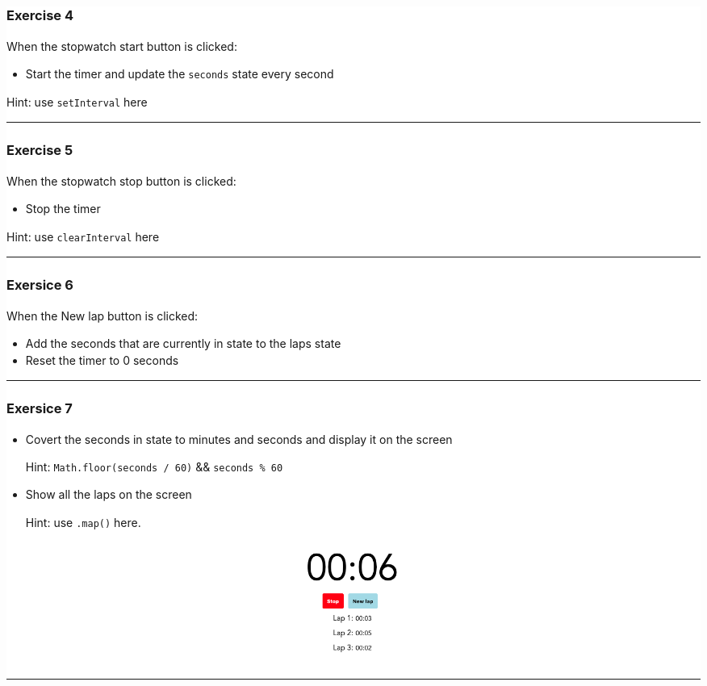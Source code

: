 ### Exercise 4

When the stopwatch start button is clicked:

- Start the timer and update the `seconds` state every second

Hint: use `setInterval` here

---

### Exercise 5

When the stopwatch stop button is clicked:

- Stop the timer

Hint: use `clearInterval` here

---

### Exersice 6

When the New lap button is clicked:

- Add the seconds that are currently in state to the laps state
- Reset the timer to 0 seconds

---

### Exersice 7

- Covert the seconds in state to minutes and seconds and display it on the screen

  Hint: `Math.floor(seconds / 60)` && `seconds % 60`

- Show all the laps on the screen

  Hint: use `.map()` here.

<center>
  <img src="assets/stopwatch2.png" height="150" style="text-align: center" />
</center>

---